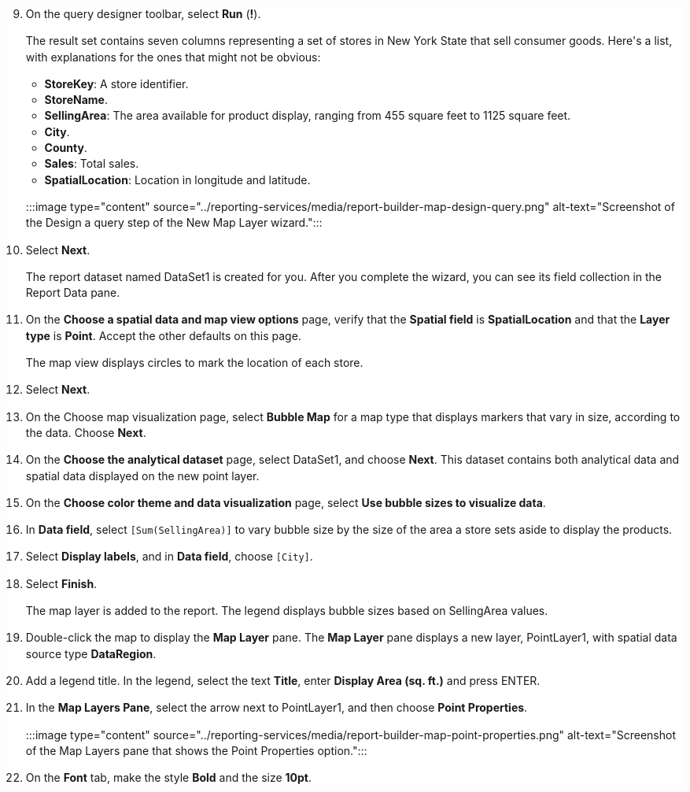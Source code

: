 9. On the query designer toolbar, select **Run** (**!**).  
  
    The result set contains seven columns representing a set of stores in New York State that sell consumer goods. Here's a list, with explanations for the ones that might not be obvious: 
    *   **StoreKey**: A store identifier.  
    *   **StoreName**.
    *   **SellingArea**: The area available for product display, ranging from 455 square feet to 1125 square feet.
    *   **City**.
    *   **County**.
    *   **Sales**: Total sales. 
    *   **SpatialLocation**: Location in longitude and latitude. 

    :::image type="content" source="../reporting-services/media/report-builder-map-design-query.png" alt-text="Screenshot of the Design a query step of the New Map Layer wizard.":::
  
10. Select **Next**.  
  
    The report dataset named DataSet1 is created for you. After you complete the wizard, you can see its field collection in the Report Data pane.  
  
11. On the **Choose a spatial data and map view options** page, verify that the **Spatial field** is **SpatialLocation** and that the **Layer type** is **Point**. Accept the other defaults on this page.  
  
    The map view displays circles to mark the location of each store.  
  
12. Select **Next**.  
  
13. On the Choose map visualization page, select **Bubble Map** for a map type that displays markers that vary in size, according to the data. Choose **Next**.  
  
14. On the **Choose the analytical dataset** page, select DataSet1, and choose **Next**. This dataset contains both analytical data and spatial data displayed on the new point layer.   
  
16. On the **Choose color theme and data visualization** page, select **Use bubble sizes to visualize data**.  
  
17. In **Data field**, select `[Sum(SellingArea)]` to vary bubble size by the size of the area a store sets aside to display the products.  
  
18. Select **Display labels**, and in **Data field**, choose `[City]`.

18. Select **Finish**.  
  
    The map layer is added to the report. The legend displays bubble sizes based on SellingArea values.  
  
 19. Double-click the map to display the **Map Layer** pane. The **Map Layer** pane displays a new layer, PointLayer1, with spatial data source type **DataRegion**.  
  
19. Add a legend title. In the legend, select the text **Title**, enter **Display Area (sq. ft.)** and press ENTER.  
  
21. In the **Map Layers Pane**, select the arrow next to PointLayer1, and then choose **Point Properties**.  

    :::image type="content" source="../reporting-services/media/report-builder-map-point-properties.png" alt-text="Screenshot of the Map Layers pane that shows the Point Properties option.":::
  
22. On the **Font** tab, make the style **Bold** and the size **10pt**.
